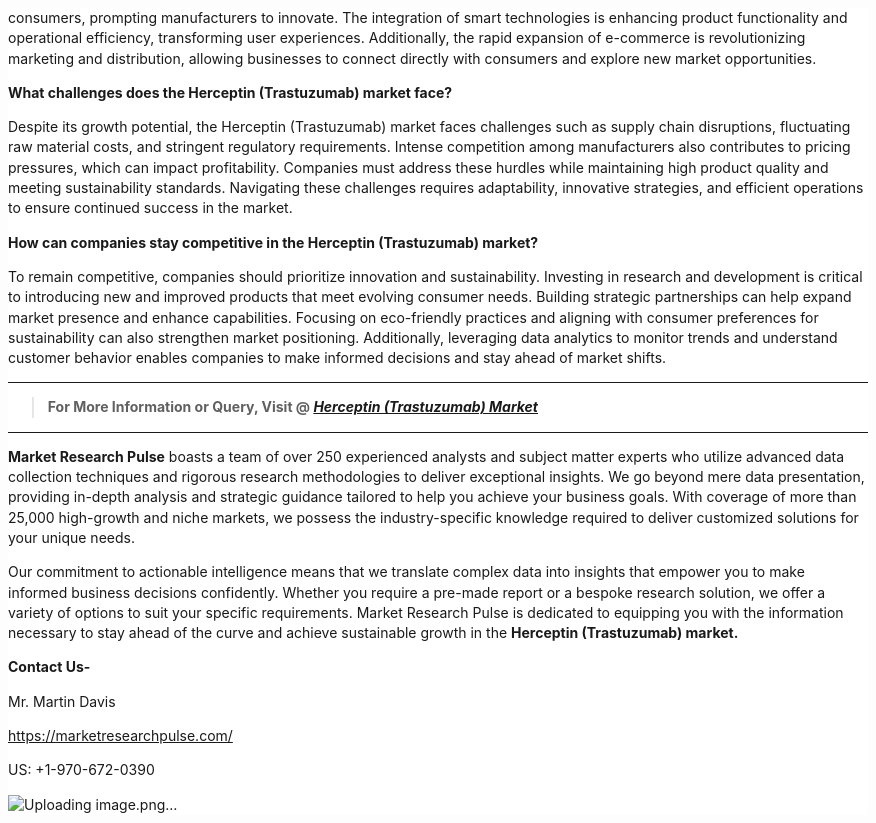 consumers, prompting manufacturers to innovate. The integration of smart technologies is enhancing product functionality and operational efficiency, transforming user experiences. Additionally, the rapid expansion of e-commerce is revolutionizing marketing and distribution, allowing businesses to connect directly with consumers and explore new market opportunities.</p><p><strong>What challenges does the Herceptin (Trastuzumab) market face?</strong></p><p>Despite its growth potential, the Herceptin (Trastuzumab) market faces challenges such as supply chain disruptions, fluctuating raw material costs, and stringent regulatory requirements. Intense competition among manufacturers also contributes to pricing pressures, which can impact profitability. Companies must address these hurdles while maintaining high product quality and meeting sustainability standards. Navigating these challenges requires adaptability, innovative strategies, and efficient operations to ensure continued success in the market.</p><p><strong>How can companies stay competitive in the Herceptin (Trastuzumab) market?</strong></p><p>To remain competitive, companies should prioritize innovation and sustainability. Investing in research and development is critical to introducing new and improved products that meet evolving consumer needs. Building strategic partnerships can help expand market presence and enhance capabilities. Focusing on eco-friendly practices and aligning with consumer preferences for sustainability can also strengthen market positioning. Additionally, leveraging data analytics to monitor trends and understand customer behavior enables companies to make informed decisions and stay ahead of market shifts.</p><hr /><blockquote><p><strong>For More Information or Query, Visit @&nbsp;<em><a href="https://marketresearchpulse.com/report/36094/herceptin-trastuzumab-market?utm_source=Linkedin&utm_medium=027">Herceptin (Trastuzumab) Market</a></em></strong></p></blockquote><hr /><p><strong>Market Research Pulse</strong> boasts a team of over 250 experienced analysts and subject matter experts who utilize advanced data collection techniques and rigorous research methodologies to deliver exceptional insights. We go beyond mere data presentation, providing in-depth analysis and strategic guidance tailored to help you achieve your business goals. With coverage of more than 25,000 high-growth and niche markets, we possess the industry-specific knowledge required to deliver customized solutions for your unique needs.</p><p>Our commitment to actionable intelligence means that we translate complex data into insights that empower you to make informed business decisions confidently. Whether you require a pre-made report or a bespoke research solution, we offer a variety of options to suit your specific requirements. Market Research Pulse is dedicated to equipping you with the information necessary to stay ahead of the curve and achieve sustainable growth in the <strong>Herceptin (Trastuzumab) market.</strong></p><p><strong>Contact Us-</strong></p><p>Mr. Martin Davis</p><p>https://marketresearchpulse.com/</p><p>US: +1-970-672-0390</p>
![Uploading image.png…]()
